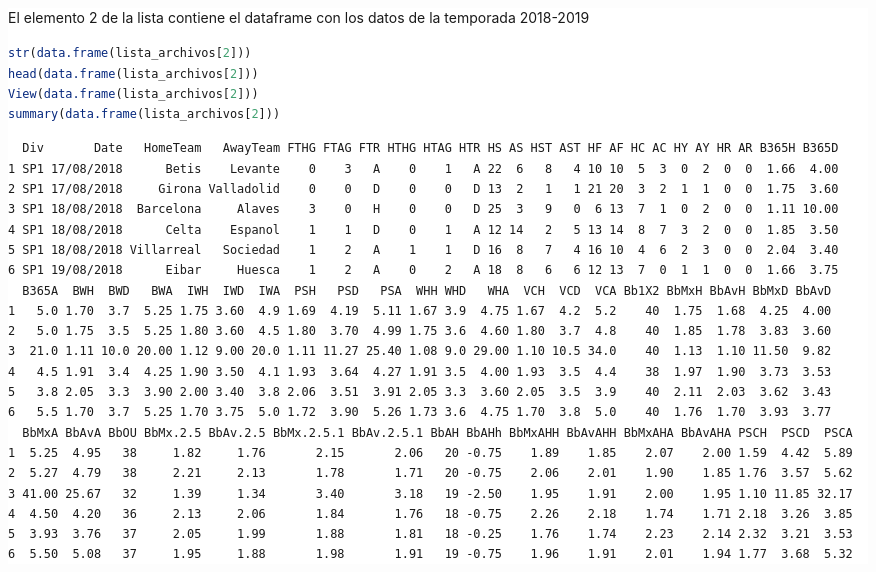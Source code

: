 El elemento 2 de la lista contiene el dataframe con los datos de la temporada 2018-2019
```R
str(data.frame(lista_archivos[2]))
head(data.frame(lista_archivos[2]))
View(data.frame(lista_archivos[2]))
summary(data.frame(lista_archivos[2]))
```
```
  Div       Date   HomeTeam   AwayTeam FTHG FTAG FTR HTHG HTAG HTR HS AS HST AST HF AF HC AC HY AY HR AR B365H B365D
1 SP1 17/08/2018      Betis    Levante    0    3   A    0    1   A 22  6   8   4 10 10  5  3  0  2  0  0  1.66  4.00
2 SP1 17/08/2018     Girona Valladolid    0    0   D    0    0   D 13  2   1   1 21 20  3  2  1  1  0  0  1.75  3.60
3 SP1 18/08/2018  Barcelona     Alaves    3    0   H    0    0   D 25  3   9   0  6 13  7  1  0  2  0  0  1.11 10.00
4 SP1 18/08/2018      Celta    Espanol    1    1   D    0    1   A 12 14   2   5 13 14  8  7  3  2  0  0  1.85  3.50
5 SP1 18/08/2018 Villarreal   Sociedad    1    2   A    1    1   D 16  8   7   4 16 10  4  6  2  3  0  0  2.04  3.40
6 SP1 19/08/2018      Eibar     Huesca    1    2   A    0    2   A 18  8   6   6 12 13  7  0  1  1  0  0  1.66  3.75
  B365A  BWH  BWD   BWA  IWH  IWD  IWA  PSH   PSD   PSA  WHH WHD   WHA  VCH  VCD  VCA Bb1X2 BbMxH BbAvH BbMxD BbAvD
1   5.0 1.70  3.7  5.25 1.75 3.60  4.9 1.69  4.19  5.11 1.67 3.9  4.75 1.67  4.2  5.2    40  1.75  1.68  4.25  4.00
2   5.0 1.75  3.5  5.25 1.80 3.60  4.5 1.80  3.70  4.99 1.75 3.6  4.60 1.80  3.7  4.8    40  1.85  1.78  3.83  3.60
3  21.0 1.11 10.0 20.00 1.12 9.00 20.0 1.11 11.27 25.40 1.08 9.0 29.00 1.10 10.5 34.0    40  1.13  1.10 11.50  9.82
4   4.5 1.91  3.4  4.25 1.90 3.50  4.1 1.93  3.64  4.27 1.91 3.5  4.00 1.93  3.5  4.4    38  1.97  1.90  3.73  3.53
5   3.8 2.05  3.3  3.90 2.00 3.40  3.8 2.06  3.51  3.91 2.05 3.3  3.60 2.05  3.5  3.9    40  2.11  2.03  3.62  3.43
6   5.5 1.70  3.7  5.25 1.70 3.75  5.0 1.72  3.90  5.26 1.73 3.6  4.75 1.70  3.8  5.0    40  1.76  1.70  3.93  3.77
  BbMxA BbAvA BbOU BbMx.2.5 BbAv.2.5 BbMx.2.5.1 BbAv.2.5.1 BbAH BbAHh BbMxAHH BbAvAHH BbMxAHA BbAvAHA PSCH  PSCD  PSCA
1  5.25  4.95   38     1.82     1.76       2.15       2.06   20 -0.75    1.89    1.85    2.07    2.00 1.59  4.42  5.89
2  5.27  4.79   38     2.21     2.13       1.78       1.71   20 -0.75    2.06    2.01    1.90    1.85 1.76  3.57  5.62
3 41.00 25.67   32     1.39     1.34       3.40       3.18   19 -2.50    1.95    1.91    2.00    1.95 1.10 11.85 32.17
4  4.50  4.20   36     2.13     2.06       1.84       1.76   18 -0.75    2.26    2.18    1.74    1.71 2.18  3.26  3.85
5  3.93  3.76   37     2.05     1.99       1.88       1.81   18 -0.25    1.76    1.74    2.23    2.14 2.32  3.21  3.53
6  5.50  5.08   37     1.95     1.88       1.98       1.91   19 -0.75    1.96    1.91    2.01    1.94 1.77  3.68  5.32
```
